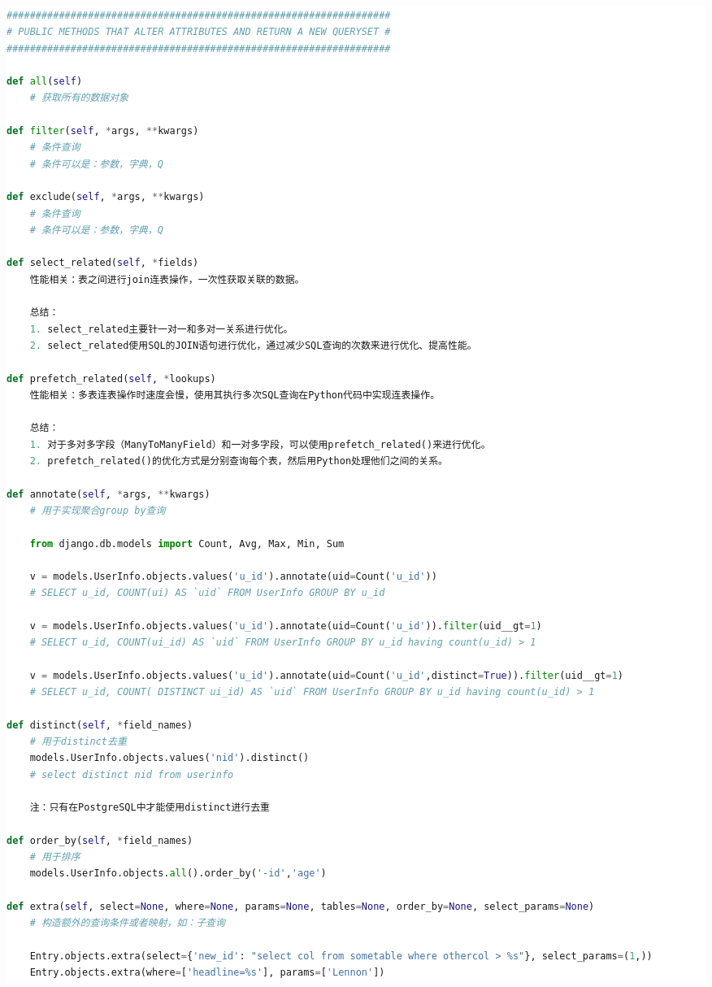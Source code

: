 ```python
##################################################################
# PUBLIC METHODS THAT ALTER ATTRIBUTES AND RETURN A NEW QUERYSET #
##################################################################

def all(self)
    # 获取所有的数据对象

def filter(self, *args, **kwargs)
    # 条件查询
    # 条件可以是：参数，字典，Q

def exclude(self, *args, **kwargs)
    # 条件查询
    # 条件可以是：参数，字典，Q

def select_related(self, *fields)
    性能相关：表之间进行join连表操作，一次性获取关联的数据。

    总结：
    1. select_related主要针一对一和多对一关系进行优化。
    2. select_related使用SQL的JOIN语句进行优化，通过减少SQL查询的次数来进行优化、提高性能。

def prefetch_related(self, *lookups)
    性能相关：多表连表操作时速度会慢，使用其执行多次SQL查询在Python代码中实现连表操作。

    总结：
    1. 对于多对多字段（ManyToManyField）和一对多字段，可以使用prefetch_related()来进行优化。
    2. prefetch_related()的优化方式是分别查询每个表，然后用Python处理他们之间的关系。

def annotate(self, *args, **kwargs)
    # 用于实现聚合group by查询

    from django.db.models import Count, Avg, Max, Min, Sum

    v = models.UserInfo.objects.values('u_id').annotate(uid=Count('u_id'))
    # SELECT u_id, COUNT(ui) AS `uid` FROM UserInfo GROUP BY u_id

    v = models.UserInfo.objects.values('u_id').annotate(uid=Count('u_id')).filter(uid__gt=1)
    # SELECT u_id, COUNT(ui_id) AS `uid` FROM UserInfo GROUP BY u_id having count(u_id) > 1

    v = models.UserInfo.objects.values('u_id').annotate(uid=Count('u_id',distinct=True)).filter(uid__gt=1)
    # SELECT u_id, COUNT( DISTINCT ui_id) AS `uid` FROM UserInfo GROUP BY u_id having count(u_id) > 1

def distinct(self, *field_names)
    # 用于distinct去重
    models.UserInfo.objects.values('nid').distinct()
    # select distinct nid from userinfo

    注：只有在PostgreSQL中才能使用distinct进行去重

def order_by(self, *field_names)
    # 用于排序
    models.UserInfo.objects.all().order_by('-id','age')

def extra(self, select=None, where=None, params=None, tables=None, order_by=None, select_params=None)
    # 构造额外的查询条件或者映射，如：子查询

    Entry.objects.extra(select={'new_id': "select col from sometable where othercol > %s"}, select_params=(1,))
    Entry.objects.extra(where=['headline=%s'], params=['Lennon'])
```